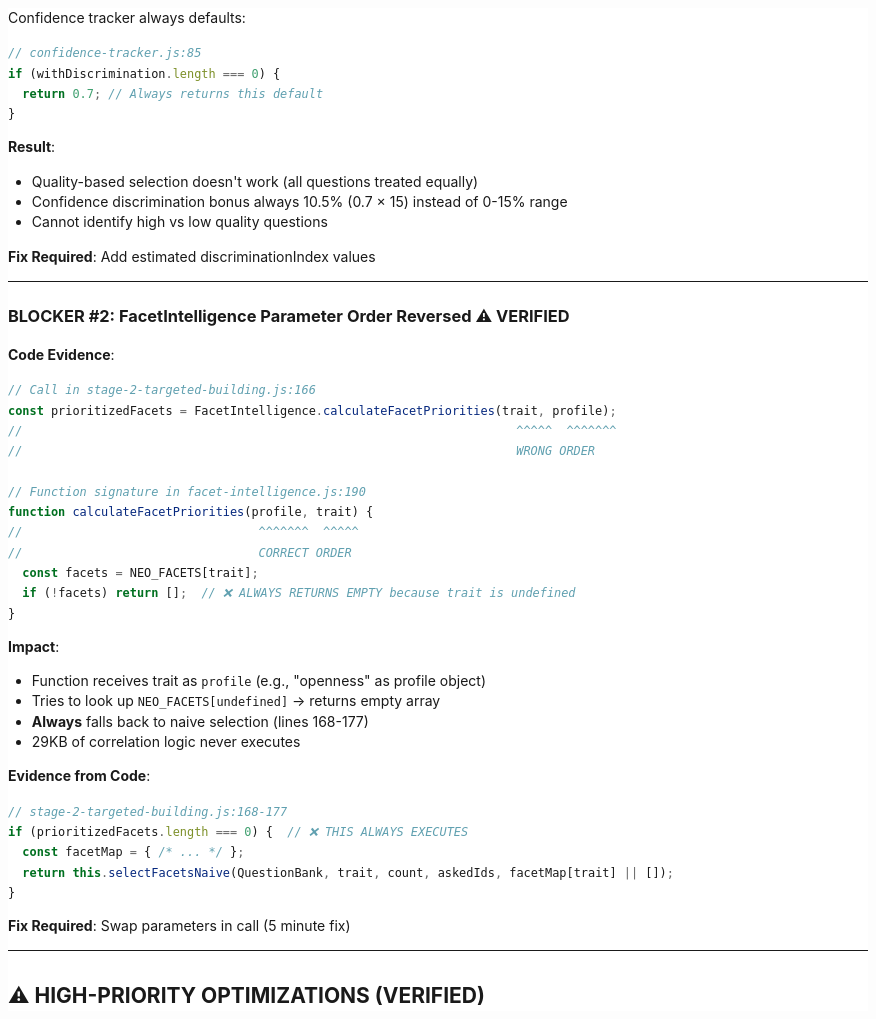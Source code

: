 Confidence tracker always defaults:
```javascript
// confidence-tracker.js:85
if (withDiscrimination.length === 0) {
  return 0.7; // Always returns this default
}
```

**Result**:
- Quality-based selection doesn't work (all questions treated equally)
- Confidence discrimination bonus always 10.5% (0.7 × 15) instead of 0-15% range
- Cannot identify high vs low quality questions

**Fix Required**: Add estimated discriminationIndex values

---

### **BLOCKER #2: FacetIntelligence Parameter Order Reversed** ⚠️ **VERIFIED**

**Code Evidence**:
```javascript
// Call in stage-2-targeted-building.js:166
const prioritizedFacets = FacetIntelligence.calculateFacetPriorities(trait, profile);
//                                                                     ^^^^^  ^^^^^^^
//                                                                     WRONG ORDER

// Function signature in facet-intelligence.js:190
function calculateFacetPriorities(profile, trait) {
//                                 ^^^^^^^  ^^^^^
//                                 CORRECT ORDER
  const facets = NEO_FACETS[trait];
  if (!facets) return [];  // ❌ ALWAYS RETURNS EMPTY because trait is undefined
}
```

**Impact**:
- Function receives trait as `profile` (e.g., "openness" as profile object)
- Tries to look up `NEO_FACETS[undefined]` → returns empty array
- **Always** falls back to naive selection (lines 168-177)
- 29KB of correlation logic never executes

**Evidence from Code**:
```javascript
// stage-2-targeted-building.js:168-177
if (prioritizedFacets.length === 0) {  // ❌ THIS ALWAYS EXECUTES
  const facetMap = { /* ... */ };
  return this.selectFacetsNaive(QuestionBank, trait, count, askedIds, facetMap[trait] || []);
}
```

**Fix Required**: Swap parameters in call (5 minute fix)

---

## ⚠️ HIGH-PRIORITY OPTIMIZATIONS (VERIFIED)
